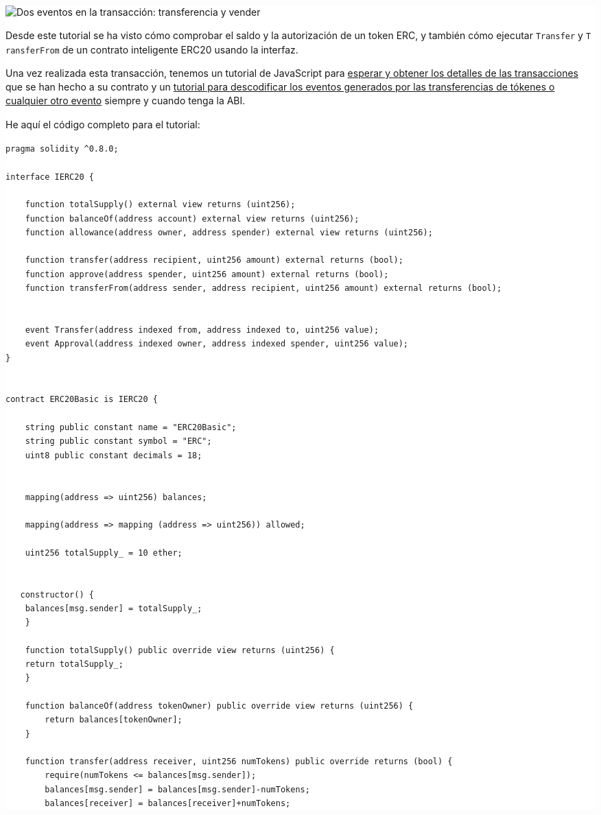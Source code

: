 ![Dos eventos en la transacción: transferencia y vender](./transfer-and-sold-events.png)

<Divider />

Desde este tutorial se ha visto cómo comprobar el saldo y la autorización de un token ERC, y también cómo ejecutar `Transfer` y `TransferFrom` de un contrato inteligente ERC20 usando la interfaz.

Una vez realizada esta transacción, tenemos un tutorial de JavaScript para [esperar y obtener los detalles de las transacciones](https://ethereumdev.io/waiting-for-a-transaction-to-be-mined-on-ethereum-with-js/) que se han hecho a su contrato y un [tutorial para descodificar los eventos generados por las transferencias de tókenes o cualquier otro evento](https://ethereumdev.io/how-to-decode-event-logs-in-javascript-using-abi-decoder/) siempre y cuando tenga la ABI.

He aquí el código completo para el tutorial:

```solidity
pragma solidity ^0.8.0;

interface IERC20 {

    function totalSupply() external view returns (uint256);
    function balanceOf(address account) external view returns (uint256);
    function allowance(address owner, address spender) external view returns (uint256);

    function transfer(address recipient, uint256 amount) external returns (bool);
    function approve(address spender, uint256 amount) external returns (bool);
    function transferFrom(address sender, address recipient, uint256 amount) external returns (bool);


    event Transfer(address indexed from, address indexed to, uint256 value);
    event Approval(address indexed owner, address indexed spender, uint256 value);
}


contract ERC20Basic is IERC20 {

    string public constant name = "ERC20Basic";
    string public constant symbol = "ERC";
    uint8 public constant decimals = 18;


    mapping(address => uint256) balances;

    mapping(address => mapping (address => uint256)) allowed;

    uint256 totalSupply_ = 10 ether;


   constructor() {
    balances[msg.sender] = totalSupply_;
    }

    function totalSupply() public override view returns (uint256) {
    return totalSupply_;
    }

    function balanceOf(address tokenOwner) public override view returns (uint256) {
        return balances[tokenOwner];
    }

    function transfer(address receiver, uint256 numTokens) public override returns (bool) {
        require(numTokens <= balances[msg.sender]);
        balances[msg.sender] = balances[msg.sender]-numTokens;
        balances[receiver] = balances[receiver]+numTokens;
```